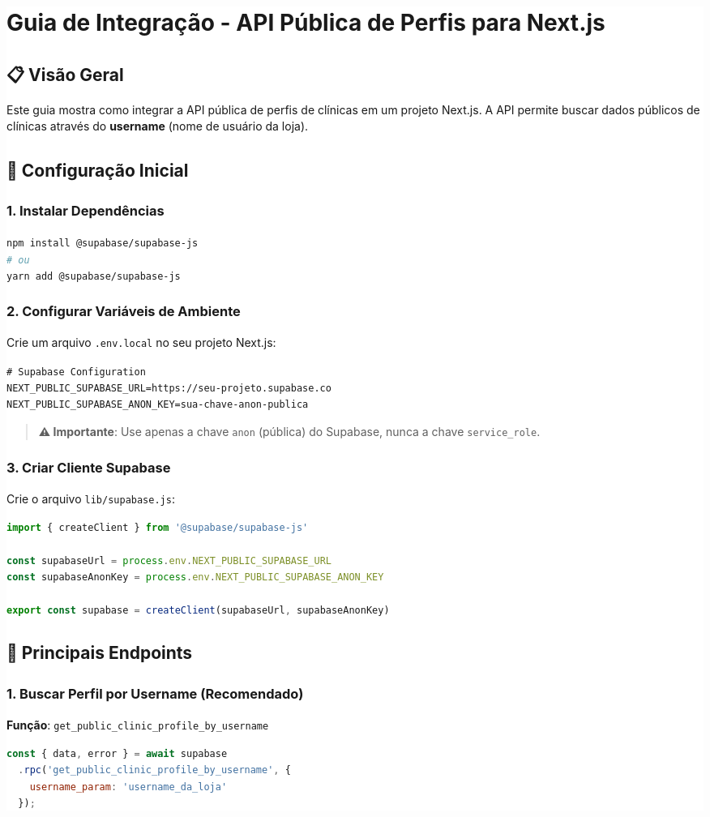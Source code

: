 # Guia de Integração - API Pública de Perfis para Next.js

## 📋 Visão Geral

Este guia mostra como integrar a API pública de perfis de clínicas em um projeto Next.js. A API permite buscar dados públicos de clínicas através do **username** (nome de usuário da loja).

## 🔧 Configuração Inicial

### 1. Instalar Dependências

```bash
npm install @supabase/supabase-js
# ou
yarn add @supabase/supabase-js
```

### 2. Configurar Variáveis de Ambiente

Crie um arquivo `.env.local` no seu projeto Next.js:

```env
# Supabase Configuration
NEXT_PUBLIC_SUPABASE_URL=https://seu-projeto.supabase.co
NEXT_PUBLIC_SUPABASE_ANON_KEY=sua-chave-anon-publica
```

> **⚠️ Importante**: Use apenas a chave `anon` (pública) do Supabase, nunca a chave `service_role`.

### 3. Criar Cliente Supabase

Crie o arquivo `lib/supabase.js`:

```javascript
import { createClient } from '@supabase/supabase-js'

const supabaseUrl = process.env.NEXT_PUBLIC_SUPABASE_URL
const supabaseAnonKey = process.env.NEXT_PUBLIC_SUPABASE_ANON_KEY

export const supabase = createClient(supabaseUrl, supabaseAnonKey)
```

## 🎯 Principais Endpoints

### 1. Buscar Perfil por Username (Recomendado)

**Função**: `get_public_clinic_profile_by_username`

```javascript
const { data, error } = await supabase
  .rpc('get_public_clinic_profile_by_username', {
    username_param: 'username_da_loja'
  });
```
